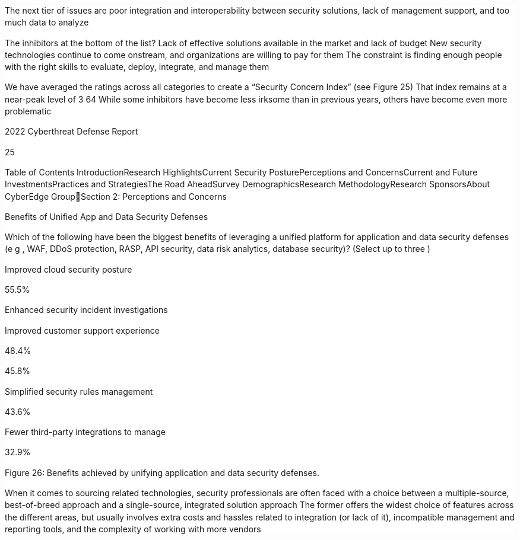 The next tier of issues are poor integration and interoperability 
between security solutions, lack of management support, and 
too much data to analyze 

The inhibitors at the bottom of the list? Lack of effective solutions 
available in the market and lack of budget New security 
technologies continue to come onstream, and organizations are 
willing to pay for them The constraint is finding enough people 
with the right skills to evaluate, deploy, integrate, and manage 
them 

We have averaged the ratings across all categories to create a 
“Security Concern Index” (see Figure 25\) That index remains at a 
near\-peak level of 3 64 While some inhibitors have become less 
irksome than in previous years, others have become even more 
problematic 

2022 Cyberthreat Defense Report 

25

Table of Contents IntroductionResearch HighlightsCurrent Security PosturePerceptions and ConcernsCurrent and Future InvestmentsPractices and StrategiesThe Road AheadSurvey DemographicsResearch MethodologyResearch SponsorsAbout CyberEdge GroupSection 2: Perceptions and Concerns

Benefits of Unified App and Data Security Defenses

Which of the following have been the biggest benefits of leveraging a unified platform for application and 
data security defenses (e g , WAF, DDoS protection, RASP, API security, data risk analytics, database security)? 
(Select up to three )

Improved cloud security posture

55\.5%

Enhanced security incident investigations

Improved customer support experience

48\.4%

45\.8%

Simplified security rules management

43\.6%

Fewer third\-party integrations to manage

32\.9%

Figure 26: Benefits achieved by unifying application and data security defenses.

When it comes to sourcing related technologies, security 
professionals are often faced with a choice between a 
multiple\-source, best\-of\-breed approach and a single\-source, 
integrated solution approach The former offers the widest 
choice of features across the different areas, but usually 
involves extra costs and hassles related to integration (or lack 
of it), incompatible management and reporting tools, and the 
complexity of working with more vendors 

